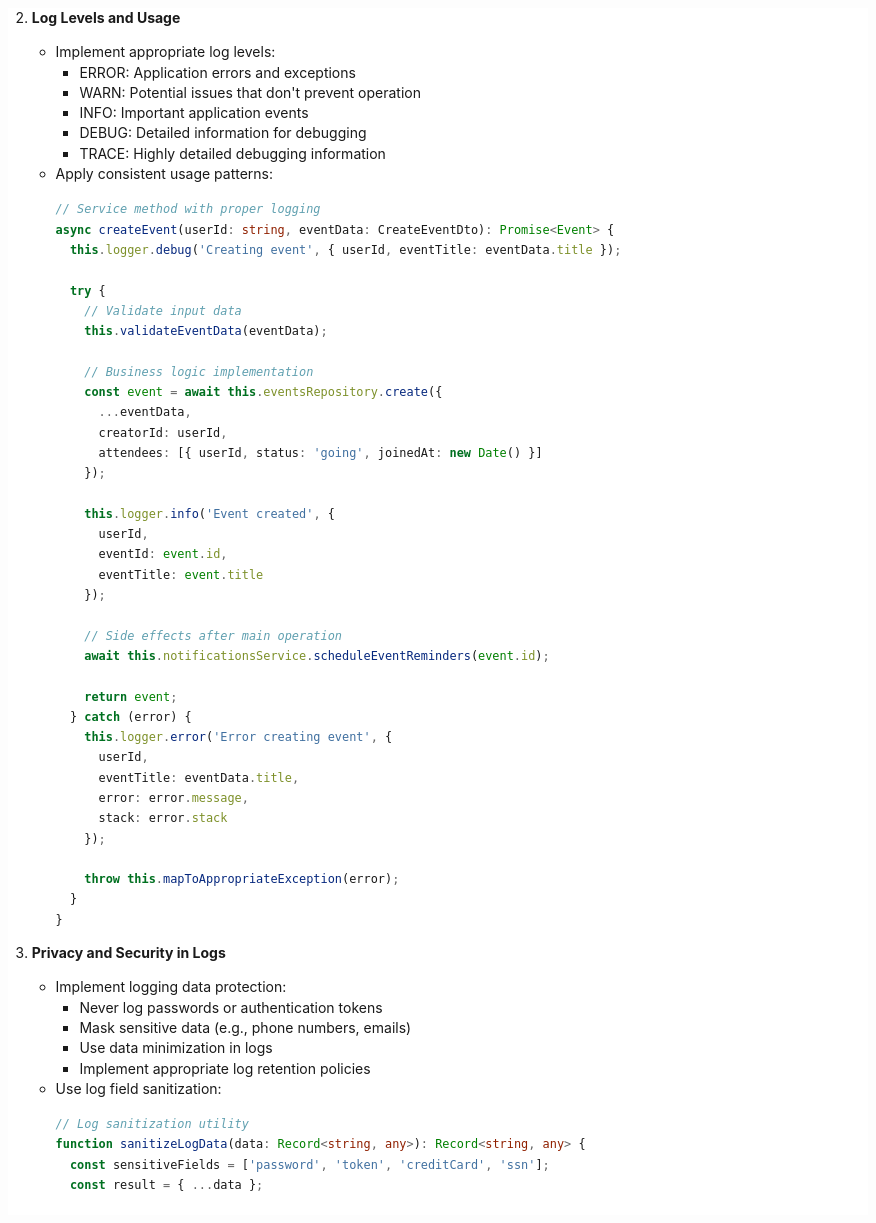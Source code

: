 2. **Log Levels and Usage**
   - Implement appropriate log levels:
     - ERROR: Application errors and exceptions
     - WARN: Potential issues that don't prevent operation
     - INFO: Important application events
     - DEBUG: Detailed information for debugging
     - TRACE: Highly detailed debugging information
   - Apply consistent usage patterns:
     ```typescript
     // Service method with proper logging
     async createEvent(userId: string, eventData: CreateEventDto): Promise<Event> {
       this.logger.debug('Creating event', { userId, eventTitle: eventData.title });
       
       try {
         // Validate input data
         this.validateEventData(eventData);
         
         // Business logic implementation
         const event = await this.eventsRepository.create({
           ...eventData,
           creatorId: userId,
           attendees: [{ userId, status: 'going', joinedAt: new Date() }]
         });
         
         this.logger.info('Event created', { 
           userId, 
           eventId: event.id, 
           eventTitle: event.title 
         });
         
         // Side effects after main operation
         await this.notificationsService.scheduleEventReminders(event.id);
         
         return event;
       } catch (error) {
         this.logger.error('Error creating event', { 
           userId, 
           eventTitle: eventData.title,
           error: error.message,
           stack: error.stack
         });
         
         throw this.mapToAppropriateException(error);
       }
     }
     ```

3. **Privacy and Security in Logs**
   - Implement logging data protection:
     - Never log passwords or authentication tokens
     - Mask sensitive data (e.g., phone numbers, emails)
     - Use data minimization in logs
     - Implement appropriate log retention policies
   - Use log field sanitization:
     ```typescript
     // Log sanitization utility
     function sanitizeLogData(data: Record<string, any>): Record<string, any> {
       const sensitiveFields = ['password', 'token', 'creditCard', 'ssn'];
       const result = { ...data };
       